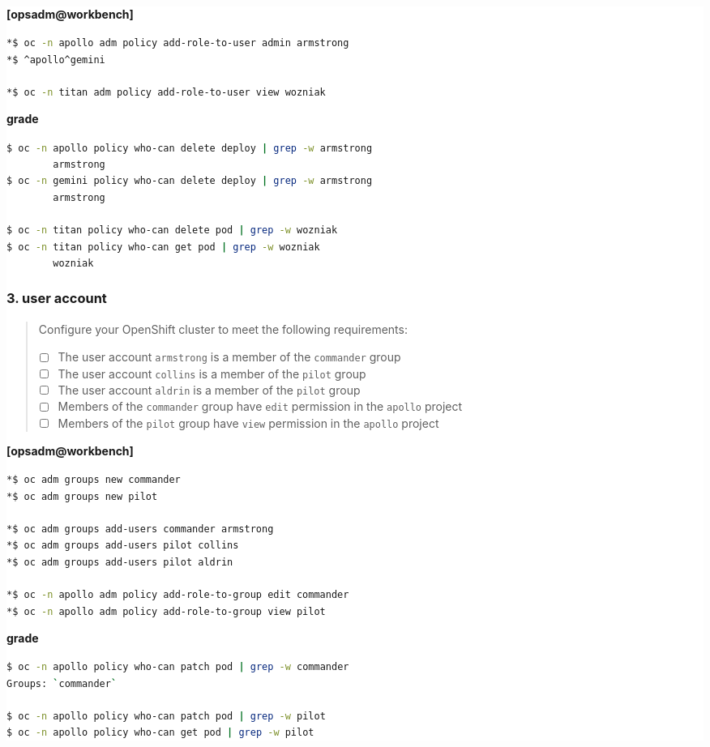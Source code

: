 **[opsadm@workbench]**

```bash
*$ oc -n apollo adm policy add-role-to-user admin armstrong
*$ ^apollo^gemini

*$ oc -n titan adm policy add-role-to-user view wozniak

```
**grade**

```bash
$ oc -n apollo policy who-can delete deploy | grep -w armstrong
        armstrong
$ oc -n gemini policy who-can delete deploy | grep -w armstrong
        armstrong

$ oc -n titan policy who-can delete pod | grep -w wozniak
$ oc -n titan policy who-can get pod | grep -w wozniak
        wozniak

```

### 3. user account

> Configure your OpenShift cluster to meet the following requirements:
>
> - [ ] The user account `armstrong` is a member of the `commander` group
> - [ ] The user account `collins` is a member of the `pilot` group
> - [ ] The user account `aldrin` is a member of the `pilot` group
> - [ ] Members of the `commander` group have `edit` permission in the `apollo` project
> - [ ] Members of the `pilot` group have `view` permission in the `apollo` project

**[opsadm@workbench]** 

```bash
*$ oc adm groups new commander
*$ oc adm groups new pilot

*$ oc adm groups add-users commander armstrong
*$ oc adm groups add-users pilot collins
*$ oc adm groups add-users pilot aldrin

*$ oc -n apollo adm policy add-role-to-group edit commander
*$ oc -n apollo adm policy add-role-to-group view pilot

```
**grade**

```bash
$ oc -n apollo policy who-can patch pod | grep -w commander
Groups: `commander`

$ oc -n apollo policy who-can patch pod | grep -w pilot
$ oc -n apollo policy who-can get pod | grep -w pilot
```
